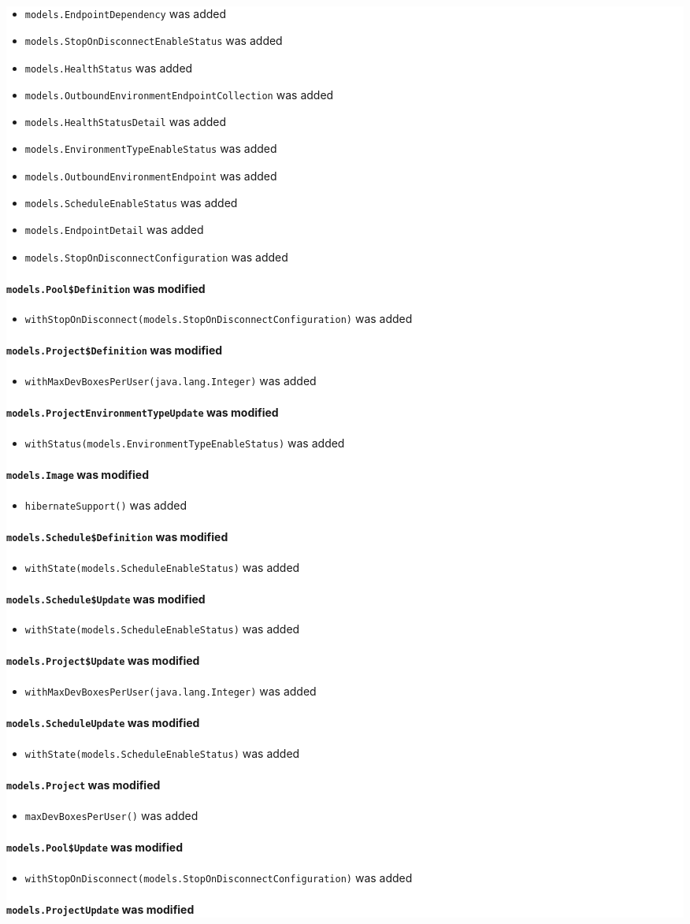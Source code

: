 * `models.EndpointDependency` was added

* `models.StopOnDisconnectEnableStatus` was added

* `models.HealthStatus` was added

* `models.OutboundEnvironmentEndpointCollection` was added

* `models.HealthStatusDetail` was added

* `models.EnvironmentTypeEnableStatus` was added

* `models.OutboundEnvironmentEndpoint` was added

* `models.ScheduleEnableStatus` was added

* `models.EndpointDetail` was added

* `models.StopOnDisconnectConfiguration` was added

#### `models.Pool$Definition` was modified

* `withStopOnDisconnect(models.StopOnDisconnectConfiguration)` was added

#### `models.Project$Definition` was modified

* `withMaxDevBoxesPerUser(java.lang.Integer)` was added

#### `models.ProjectEnvironmentTypeUpdate` was modified

* `withStatus(models.EnvironmentTypeEnableStatus)` was added

#### `models.Image` was modified

* `hibernateSupport()` was added

#### `models.Schedule$Definition` was modified

* `withState(models.ScheduleEnableStatus)` was added

#### `models.Schedule$Update` was modified

* `withState(models.ScheduleEnableStatus)` was added

#### `models.Project$Update` was modified

* `withMaxDevBoxesPerUser(java.lang.Integer)` was added

#### `models.ScheduleUpdate` was modified

* `withState(models.ScheduleEnableStatus)` was added

#### `models.Project` was modified

* `maxDevBoxesPerUser()` was added

#### `models.Pool$Update` was modified

* `withStopOnDisconnect(models.StopOnDisconnectConfiguration)` was added

#### `models.ProjectUpdate` was modified
